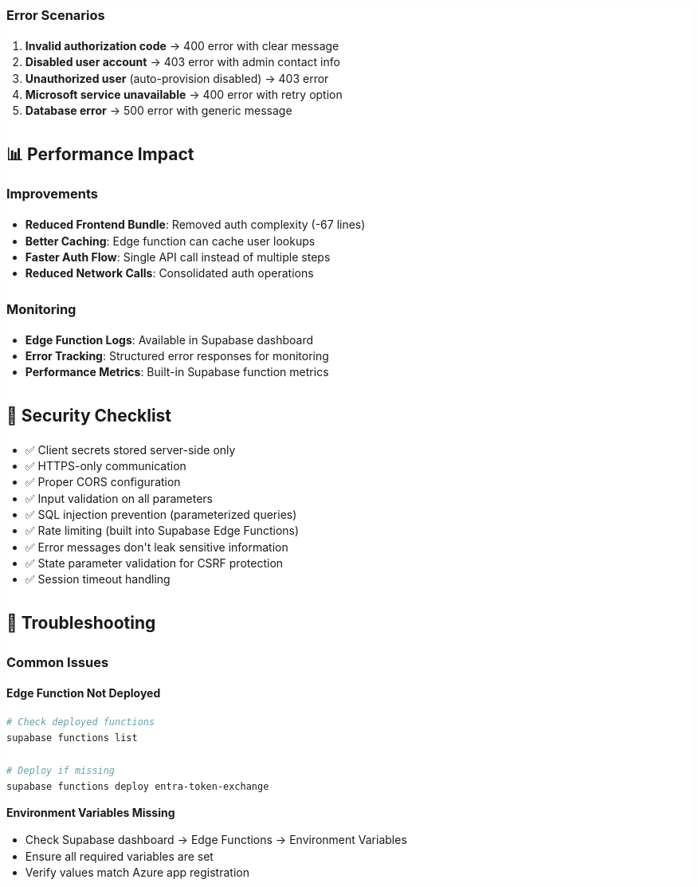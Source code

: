 ### Error Scenarios
1. **Invalid authorization code** → 400 error with clear message
2. **Disabled user account** → 403 error with admin contact info
3. **Unauthorized user** (auto-provision disabled) → 403 error
4. **Microsoft service unavailable** → 400 error with retry option
5. **Database error** → 500 error with generic message

## 📊 Performance Impact

### Improvements
- **Reduced Frontend Bundle**: Removed auth complexity (-67 lines)
- **Better Caching**: Edge function can cache user lookups
- **Faster Auth Flow**: Single API call instead of multiple steps
- **Reduced Network Calls**: Consolidated auth operations

### Monitoring
- **Edge Function Logs**: Available in Supabase dashboard
- **Error Tracking**: Structured error responses for monitoring
- **Performance Metrics**: Built-in Supabase function metrics

## 🔐 Security Checklist

- ✅ Client secrets stored server-side only
- ✅ HTTPS-only communication
- ✅ Proper CORS configuration
- ✅ Input validation on all parameters
- ✅ SQL injection prevention (parameterized queries)
- ✅ Rate limiting (built into Supabase Edge Functions)
- ✅ Error messages don't leak sensitive information
- ✅ State parameter validation for CSRF protection
- ✅ Session timeout handling

## 🐛 Troubleshooting

### Common Issues

**Edge Function Not Deployed**
```bash
# Check deployed functions
supabase functions list

# Deploy if missing
supabase functions deploy entra-token-exchange
```

**Environment Variables Missing**
- Check Supabase dashboard → Edge Functions → Environment Variables
- Ensure all required variables are set
- Verify values match Azure app registration
